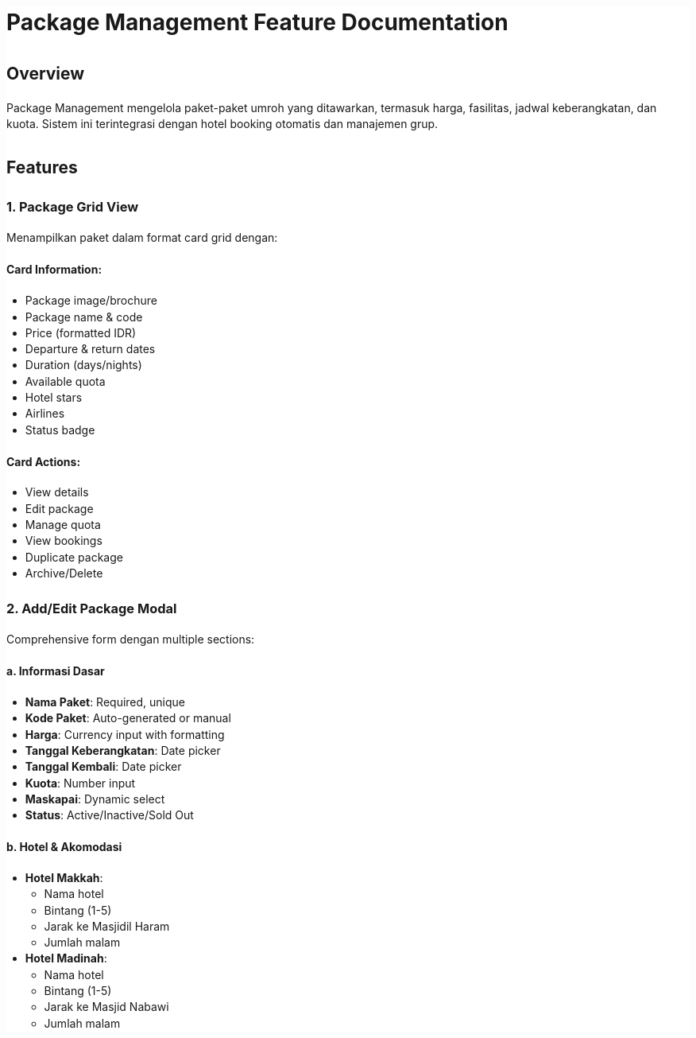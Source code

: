 # Package Management Feature Documentation

## Overview
Package Management mengelola paket-paket umroh yang ditawarkan, termasuk harga, fasilitas, jadwal keberangkatan, dan kuota. Sistem ini terintegrasi dengan hotel booking otomatis dan manajemen grup.

## Features

### 1. Package Grid View
Menampilkan paket dalam format card grid dengan:

#### Card Information:
- Package image/brochure
- Package name & code
- Price (formatted IDR)
- Departure & return dates
- Duration (days/nights)
- Available quota
- Hotel stars
- Airlines
- Status badge

#### Card Actions:
- View details
- Edit package
- Manage quota
- View bookings
- Duplicate package
- Archive/Delete

### 2. Add/Edit Package Modal
Comprehensive form dengan multiple sections:

#### a. Informasi Dasar
- **Nama Paket**: Required, unique
- **Kode Paket**: Auto-generated or manual
- **Harga**: Currency input with formatting
- **Tanggal Keberangkatan**: Date picker
- **Tanggal Kembali**: Date picker
- **Kuota**: Number input
- **Maskapai**: Dynamic select
- **Status**: Active/Inactive/Sold Out

#### b. Hotel & Akomodasi
- **Hotel Makkah**: 
  - Nama hotel
  - Bintang (1-5)
  - Jarak ke Masjidil Haram
  - Jumlah malam
- **Hotel Madinah**:
  - Nama hotel  
  - Bintang (1-5)
  - Jarak ke Masjid Nabawi
  - Jumlah malam
